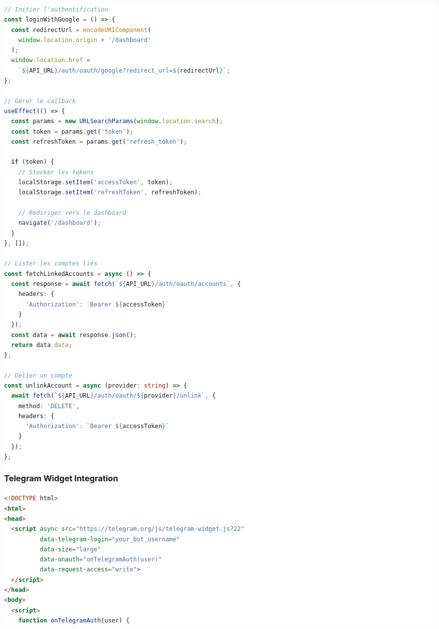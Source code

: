 ```typescript
// Initier l'authentification
const loginWithGoogle = () => {
  const redirectUrl = encodeURIComponent(
    window.location.origin + '/dashboard'
  );
  window.location.href =
    `${API_URL}/auth/oauth/google?redirect_url=${redirectUrl}`;
};

// Gérer le callback
useEffect(() => {
  const params = new URLSearchParams(window.location.search);
  const token = params.get('token');
  const refreshToken = params.get('refresh_token');

  if (token) {
    // Stocker les tokens
    localStorage.setItem('accessToken', token);
    localStorage.setItem('refreshToken', refreshToken);

    // Rediriger vers le dashboard
    navigate('/dashboard');
  }
}, []);

// Lister les comptes liés
const fetchLinkedAccounts = async () => {
  const response = await fetch(`${API_URL}/auth/oauth/accounts`, {
    headers: {
      'Authorization': `Bearer ${accessToken}`
    }
  });
  const data = await response.json();
  return data.data;
};

// Délier un compte
const unlinkAccount = async (provider: string) => {
  await fetch(`${API_URL}/auth/oauth/${provider}/unlink`, {
    method: 'DELETE',
    headers: {
      'Authorization': `Bearer ${accessToken}`
    }
  });
};
```

### Telegram Widget Integration

```html
<!DOCTYPE html>
<html>
<head>
  <script async src="https://telegram.org/js/telegram-widget.js?22"
          data-telegram-login="your_bot_username"
          data-size="large"
          data-onauth="onTelegramAuth(user)"
          data-request-access="write">
  </script>
</head>
<body>
  <script>
    function onTelegramAuth(user) {
```